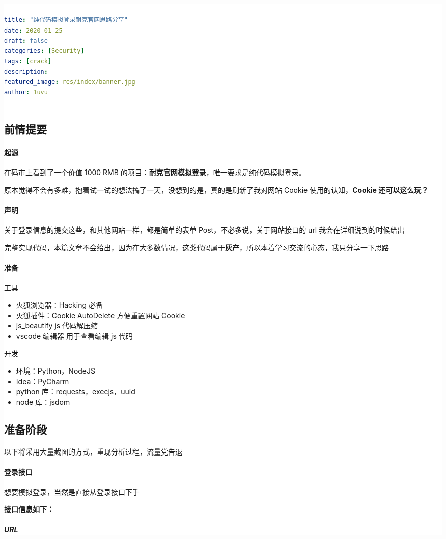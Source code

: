 ```yaml
---
title: "纯代码模拟登录耐克官网思路分享"
date: 2020-01-25
draft: false
categories: [Security]
tags: [crack]
description: 
featured_image: res/index/banner.jpg
author: 1uvu
---
```


前情提要
------

#### 起源

在码市上看到了一个价值 1000 RMB 的项目：**耐克官网模拟登录**，唯一要求是纯代码模拟登录。

原本觉得不会有多难，抱着试一试的想法搞了一天，没想到的是，真的是刷新了我对网站 Cookie 使用的认知，**Cookie 还可以这么玩？**

#### 声明

关于登录信息的提交这些，和其他网站一样，都是简单的表单 Post，不必多说，关于网站接口的 url 我会在详细说到的时候给出

完整实现代码，本篇文章不会给出，因为在大多数情况，这类代码属于**灰产**，所以本着学习交流的心态，我只分享一下思路

#### 准备

工具

- 火狐浏览器：Hacking 必备
- 火狐插件：Cookie AutoDelete 方便重置网站 Cookie
- [js_beautify](https://www.html.cn/tool/js_beautify/) js 代码解压缩
- vscode 编辑器 用于查看编辑 js 代码

开发

- 环境：Python，NodeJS
- Idea：PyCharm
- python 库：requests，execjs，uuid 
- node 库：jsdom

准备阶段
------

以下将采用大量截图的方式，重现分析过程，流量党告退

#### 登录接口

想要模拟登录，当然是直接从登录接口下手

**接口信息如下：**

##### URL
